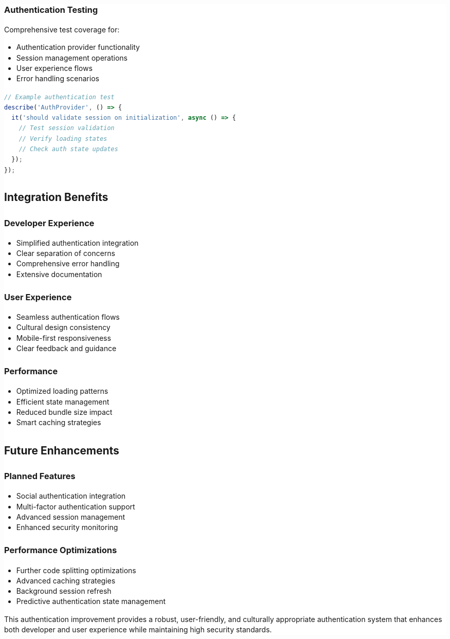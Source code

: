 ### Authentication Testing

Comprehensive test coverage for:
- Authentication provider functionality
- Session management operations
- User experience flows
- Error handling scenarios

```typescript
// Example authentication test
describe('AuthProvider', () => {
  it('should validate session on initialization', async () => {
    // Test session validation
    // Verify loading states
    // Check auth state updates
  });
});
```

## Integration Benefits

### Developer Experience
- Simplified authentication integration
- Clear separation of concerns
- Comprehensive error handling
- Extensive documentation

### User Experience  
- Seamless authentication flows
- Cultural design consistency
- Mobile-first responsiveness
- Clear feedback and guidance

### Performance
- Optimized loading patterns
- Efficient state management
- Reduced bundle size impact
- Smart caching strategies

## Future Enhancements

### Planned Features
- Social authentication integration
- Multi-factor authentication support
- Advanced session management
- Enhanced security monitoring

### Performance Optimizations
- Further code splitting optimizations
- Advanced caching strategies
- Background session refresh
- Predictive authentication state management

This authentication improvement provides a robust, user-friendly, and culturally appropriate authentication system that enhances both developer and user experience while maintaining high security standards.